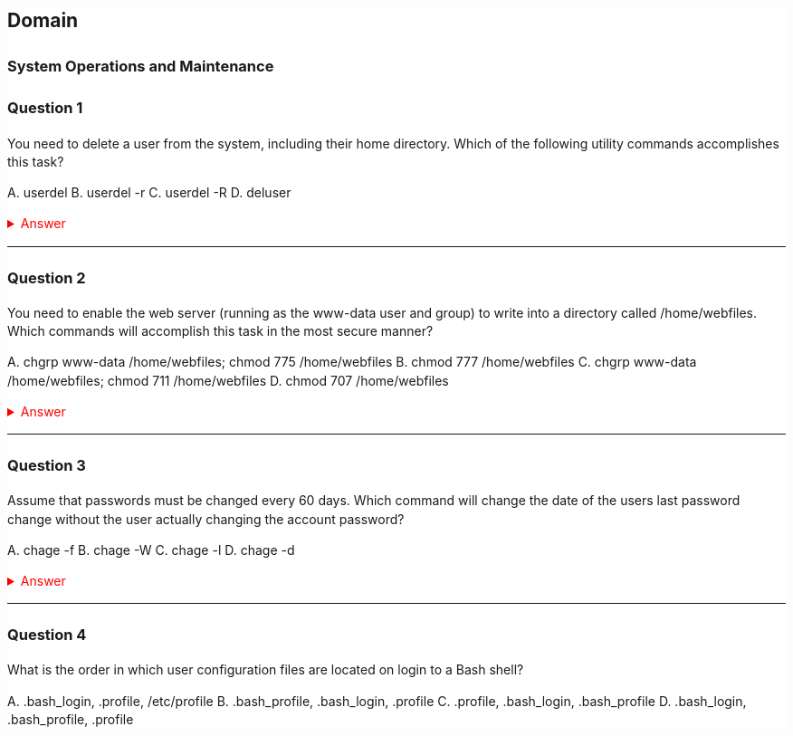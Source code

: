 ## Domain

### System Operations and Maintenance

### Question 1

You need to delete a user from the system, including their home directory. Which of the following utility commands accomplishes this task?

A. userdel
B. userdel -r
C. userdel -R
D. deluser

<details><summary style="color: red;">Answer</summary></details>

---

### Question 2

You need to enable the web server (running as the www-data user and group) to write into a directory called /home/webfiles. Which commands will accomplish this task in the most
secure manner?

A. chgrp www-data /home/webfiles; chmod 775 /home/webfiles
B. chmod 777 /home/webfiles
C. chgrp www-data /home/webfiles; chmod 711 /home/webfiles
D. chmod 707 /home/webfiles

<details><summary style="color: red;">Answer</summary></details>

---

### Question 3

Assume that passwords must be changed every 60 days. Which command will change the date of the users last password change without the user actually changing the account password?

A. chage -f
B. chage -W
C. chage -l
D. chage -d

<details><summary style="color: red;">Answer</summary></details>

---

### Question 4

What is the order in which user configuration files are located on login to a Bash shell?

A. .bash_login, .profile, /etc/profile
B. .bash_profile, .bash_login, .profile
C. .profile, .bash_login, .bash_profile
D. .bash_login, .bash_profile, .profile
